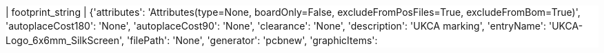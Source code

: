| footprint_string | {'attributes': 'Attributes(type=None, boardOnly=False, excludeFromPosFiles=True, excludeFromBom=True)', 'autoplaceCost180': 'None', 'autoplaceCost90': 'None', 'clearance': 'None', 'description': 'UKCA marking', 'entryName': 'UKCA-Logo_6x6mm_SilkScreen', 'filePath': 'None', 'generator': 'pcbnew', 'graphicItems':